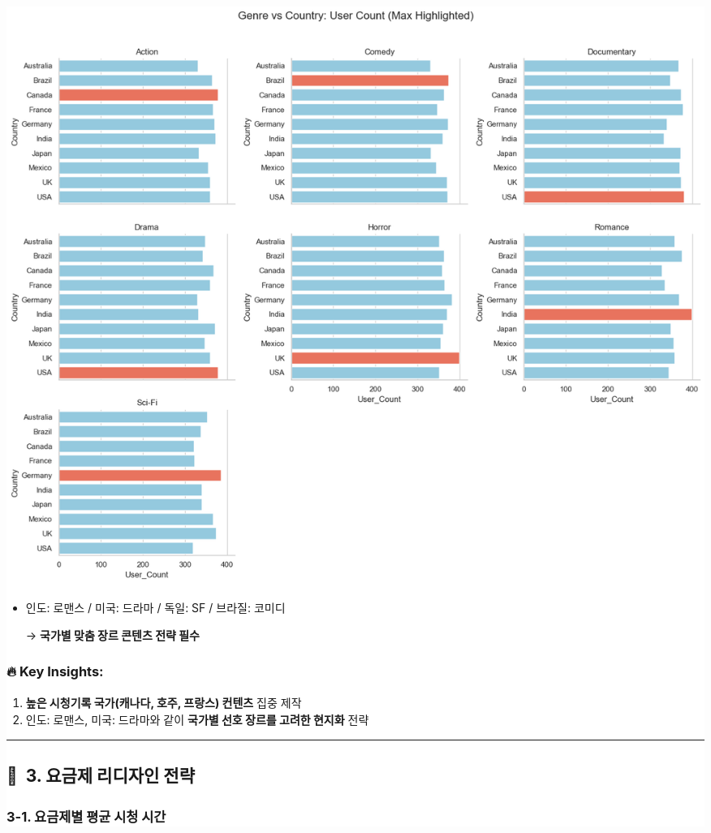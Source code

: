 ![image.png](image%204.png)

- 인도: 로맨스 / 미국: 드라마 / 독일: SF / 브라질: 코미디
    
    → **국가별 맞춤 장르 콘텐츠 전략 필수**
    

### **🔥 Key Insights:**

1. **높은 시청기록 국가(캐나다, 호주, 프랑스) 컨텐츠** 집중 제작
2. 인도: 로맨스, 미국: 드라마와 같이 **국가별 선호 장르를 고려한 현지화** 전략

---

## 💸  3. 요금제 리디자인 전략

### 3-1. 요금제별 평균 시청 시간

